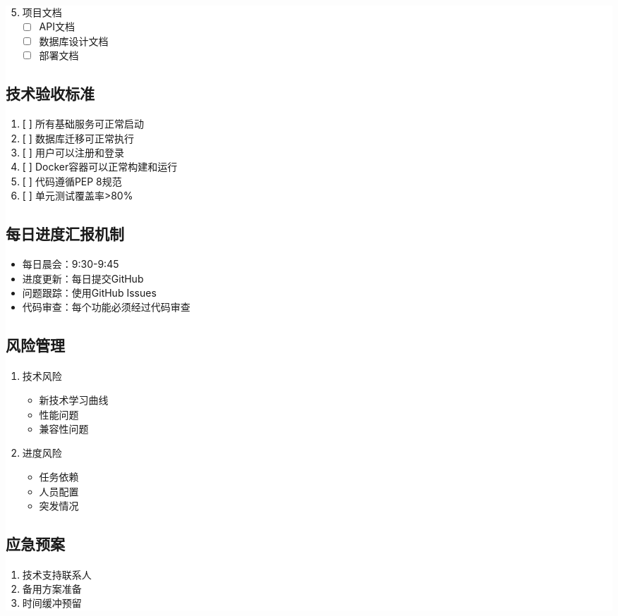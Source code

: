 5. 项目文档
   - [ ] API文档
   - [ ] 数据库设计文档
   - [ ] 部署文档

## 技术验收标准
1. [ ] 所有基础服务可正常启动
2. [ ] 数据库迁移可正常执行
3. [ ] 用户可以注册和登录
4. [ ] Docker容器可以正常构建和运行
5. [ ] 代码遵循PEP 8规范
6. [ ] 单元测试覆盖率>80%

## 每日进度汇报机制
- 每日晨会：9:30-9:45
- 进度更新：每日提交GitHub
- 问题跟踪：使用GitHub Issues
- 代码审查：每个功能必须经过代码审查

## 风险管理
1. 技术风险
   - 新技术学习曲线
   - 性能问题
   - 兼容性问题

2. 进度风险
   - 任务依赖
   - 人员配置
   - 突发情况

## 应急预案
1. 技术支持联系人
2. 备用方案准备
3. 时间缓冲预留 